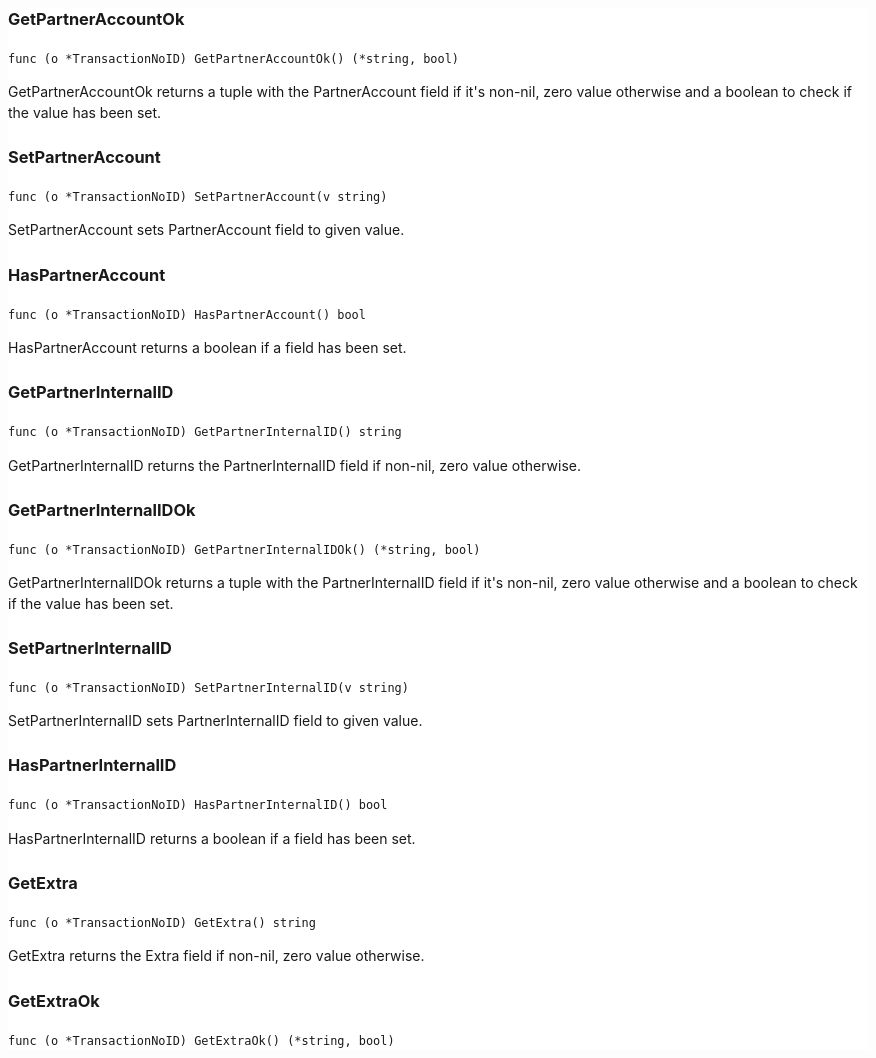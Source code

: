 ### GetPartnerAccountOk

`func (o *TransactionNoID) GetPartnerAccountOk() (*string, bool)`

GetPartnerAccountOk returns a tuple with the PartnerAccount field if it's non-nil, zero value otherwise
and a boolean to check if the value has been set.

### SetPartnerAccount

`func (o *TransactionNoID) SetPartnerAccount(v string)`

SetPartnerAccount sets PartnerAccount field to given value.

### HasPartnerAccount

`func (o *TransactionNoID) HasPartnerAccount() bool`

HasPartnerAccount returns a boolean if a field has been set.

### GetPartnerInternalID

`func (o *TransactionNoID) GetPartnerInternalID() string`

GetPartnerInternalID returns the PartnerInternalID field if non-nil, zero value otherwise.

### GetPartnerInternalIDOk

`func (o *TransactionNoID) GetPartnerInternalIDOk() (*string, bool)`

GetPartnerInternalIDOk returns a tuple with the PartnerInternalID field if it's non-nil, zero value otherwise
and a boolean to check if the value has been set.

### SetPartnerInternalID

`func (o *TransactionNoID) SetPartnerInternalID(v string)`

SetPartnerInternalID sets PartnerInternalID field to given value.

### HasPartnerInternalID

`func (o *TransactionNoID) HasPartnerInternalID() bool`

HasPartnerInternalID returns a boolean if a field has been set.

### GetExtra

`func (o *TransactionNoID) GetExtra() string`

GetExtra returns the Extra field if non-nil, zero value otherwise.

### GetExtraOk

`func (o *TransactionNoID) GetExtraOk() (*string, bool)`
